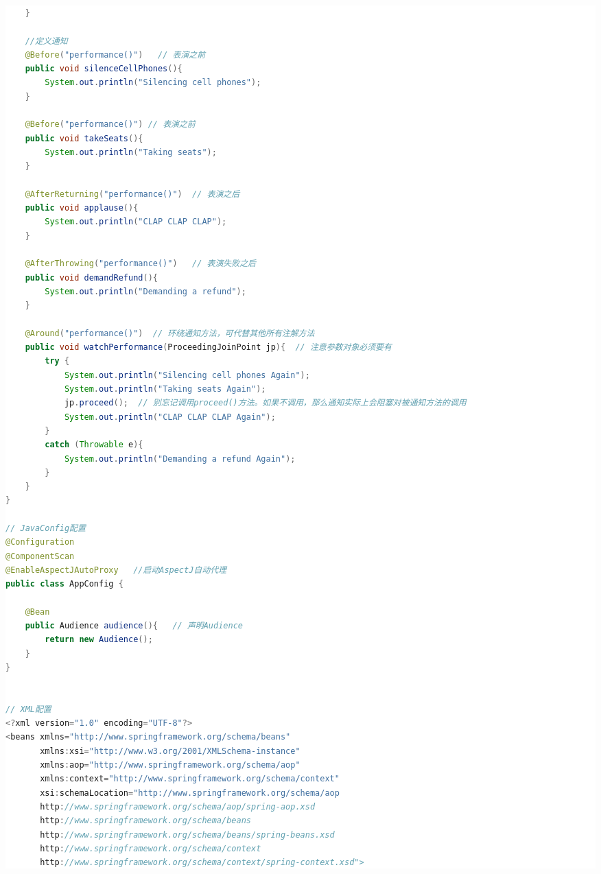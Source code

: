 ```java
    }

    //定义通知
    @Before("performance()")   // 表演之前
    public void silenceCellPhones(){
        System.out.println("Silencing cell phones");
    }

    @Before("performance()") // 表演之前
    public void takeSeats(){
        System.out.println("Taking seats");
    }

    @AfterReturning("performance()")  // 表演之后
    public void applause(){
        System.out.println("CLAP CLAP CLAP");
    }

    @AfterThrowing("performance()")   // 表演失败之后
    public void demandRefund(){
        System.out.println("Demanding a refund");
    }

    @Around("performance()")  // 环绕通知方法，可代替其他所有注解方法
    public void watchPerformance(ProceedingJoinPoint jp){  // 注意参数对象必须要有
        try {
            System.out.println("Silencing cell phones Again");
            System.out.println("Taking seats Again");
            jp.proceed();  // 别忘记调用proceed()方法。如果不调用，那么通知实际上会阻塞对被通知方法的调用
            System.out.println("CLAP CLAP CLAP Again");
        }
        catch (Throwable e){
            System.out.println("Demanding a refund Again");
        }
    }
}

// JavaConfig配置
@Configuration
@ComponentScan
@EnableAspectJAutoProxy   //启动AspectJ自动代理
public class AppConfig {

    @Bean
    public Audience audience(){   // 声明Audience
        return new Audience();
    }
}


// XML配置
<?xml version="1.0" encoding="UTF-8"?>
<beans xmlns="http://www.springframework.org/schema/beans"
       xmlns:xsi="http://www.w3.org/2001/XMLSchema-instance"
       xmlns:aop="http://www.springframework.org/schema/aop"
       xmlns:context="http://www.springframework.org/schema/context"
       xsi:schemaLocation="http://www.springframework.org/schema/aop
       http://www.springframework.org/schema/aop/spring-aop.xsd
       http://www.springframework.org/schema/beans
       http://www.springframework.org/schema/beans/spring-beans.xsd
       http://www.springframework.org/schema/context
       http://www.springframework.org/schema/context/spring-context.xsd">

```